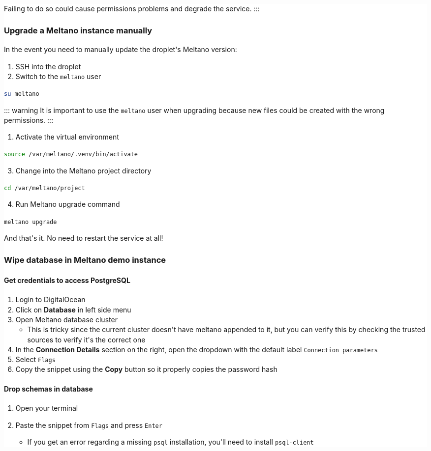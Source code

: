 Failing to do so could cause permissions problems and degrade the service.
:::

### Upgrade a Meltano instance manually

In the event you need to manually update the droplet's Meltano version:

1. SSH into the droplet
1. Switch to the `meltano` user

```bash
su meltano
```

::: warning
It is important to use the `meltano` user when upgrading because new files could be created with the wrong permissions.
:::

1. Activate the virtual environment

```bash
source /var/meltano/.venv/bin/activate
```

3. Change into the Meltano project directory

```bash
cd /var/meltano/project
```

4. Run Meltano upgrade command

```bash
meltano upgrade
```

And that's it. No need to restart the service at all!

### Wipe database in Meltano demo instance

#### Get credentials to access PostgreSQL

1. Login to DigitalOcean
1. Click on **Database** in left side menu
1. Open Meltano database cluster
   - This is tricky since the current cluster doesn't have meltano appended to it, but you can verify this by checking the trusted sources to verify it's the correct one
1. In the **Connection Details** section on the right, open the dropdown with the default label `Connection parameters`
1. Select `Flags`
1. Copy the snippet using the **Copy** button so it properly copies the password hash

#### Drop schemas in database

1. Open your terminal
1. Paste the snippet from `Flags` and press `Enter`

   - If you get an error regarding a missing `psql` installation, you'll need to install `psql-client`
